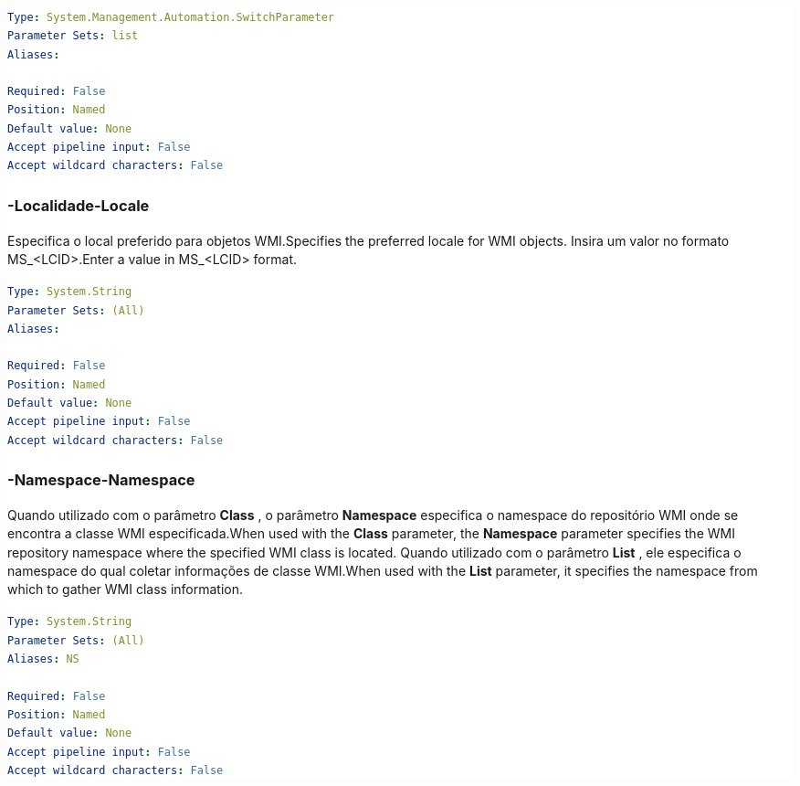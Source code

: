 ```yaml
Type: System.Management.Automation.SwitchParameter
Parameter Sets: list
Aliases:

Required: False
Position: Named
Default value: None
Accept pipeline input: False
Accept wildcard characters: False
```

### <span data-ttu-id="d3a8d-228">-Localidade</span><span class="sxs-lookup"><span data-stu-id="d3a8d-228">-Locale</span></span>

<span data-ttu-id="d3a8d-229">Especifica o local preferido para objetos WMI.</span><span class="sxs-lookup"><span data-stu-id="d3a8d-229">Specifies the preferred locale for WMI objects.</span></span>
<span data-ttu-id="d3a8d-230">Insira um valor no formato MS_\<LCID\>.</span><span class="sxs-lookup"><span data-stu-id="d3a8d-230">Enter a value in MS_\<LCID\> format.</span></span>

```yaml
Type: System.String
Parameter Sets: (All)
Aliases:

Required: False
Position: Named
Default value: None
Accept pipeline input: False
Accept wildcard characters: False
```

### <span data-ttu-id="d3a8d-231">-Namespace</span><span class="sxs-lookup"><span data-stu-id="d3a8d-231">-Namespace</span></span>

<span data-ttu-id="d3a8d-232">Quando utilizado com o parâmetro **Class** , o parâmetro **Namespace** especifica o namespace do repositório WMI onde se encontra a classe WMI especificada.</span><span class="sxs-lookup"><span data-stu-id="d3a8d-232">When used with the **Class** parameter, the **Namespace** parameter specifies the WMI repository namespace where the specified WMI class is located.</span></span> <span data-ttu-id="d3a8d-233">Quando utilizado com o parâmetro **List** , ele especifica o namespace do qual coletar informações de classe WMI.</span><span class="sxs-lookup"><span data-stu-id="d3a8d-233">When used with the **List** parameter, it specifies the namespace from which to gather WMI class information.</span></span>

```yaml
Type: System.String
Parameter Sets: (All)
Aliases: NS

Required: False
Position: Named
Default value: None
Accept pipeline input: False
Accept wildcard characters: False
```
